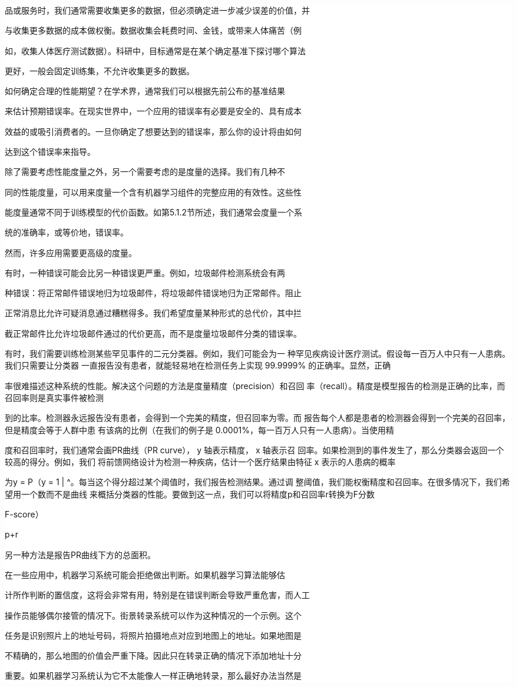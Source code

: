 品或服务时，我们通常需要收集更多的数据，但必须确定进一步减少误差的价值，并

与收集更多数据的成本做权衡。数据收集会耗费时间、金钱，或带来人体痛苦（例

如，收集人体医疗测试数据）。科研中，目标通常是在某个确定基准下探讨哪个算法

更好，一般会固定训练集，不允许收集更多的数据。

如何确定合理的性能期望？在学术界，通常我们可以根据先前公布的基准结果

来估计预期错误率。在现实世界中，一个应用的错误率有必要是安全的、具有成本

效益的或吸引消费者的。一旦你确定了想要达到的错误率，那么你的设计将由如何

达到这个错误率来指导。

除了需要考虑性能度量之外，另一个需要考虑的是度量的选择。我们有几种不

同的性能度量，可以用来度量一个含有机器学习组件的完整应用的有效性。这些性

能度量通常不同于训练模型的代价函数。如第5.1.2节所述，我们通常会度量一个系

统的准确率，或等价地，错误率。

然而，许多应用需要更高级的度量。

有时，一种错误可能会比另一种错误更严重。例如，垃圾邮件检测系统会有两

种错误：将正常邮件错误地归为垃圾邮件，将垃圾邮件错误地归为正常邮件。阻止

正常消息比允许可疑消息通过糟糕得多。我们希望度量某种形式的总代价，其中拦

截正常邮件比允许垃圾邮件通过的代价更高，而不是度量垃圾邮件分类的错误率。

有时，我们需要训练检测某些罕见事件的二元分类器。例如，我们可能会为一 种罕见疾病设计医疗测试。假设每一百万人中只有一人患病。我们只需要让分类器 一直报告没有患者，就能轻易地在检测任务上实现 99.9999% 的正确率。显然，正确

率很难描述这种系统的性能。解决这个问题的方法是度量精度（precision）和召回 率（recall）。精度是模型报告的检测是正确的比率，而召回率则是真实事件被检测

到的比率。检测器永远报告没有患者，会得到一个完美的精度，但召回率为零。而 报告每个人都是患者的检测器会得到一个完美的召回率，但是精度会等于人群中患 有该病的比例（在我们的例子是 0.0001%，每一百万人只有一人患病）。当使用精

度和召回率时，我们通常会画PR曲线（PR curve）， y 轴表示精度， x 轴表示召 回率。如果检测到的事件发生了，那么分类器会返回一个较高的得分。例如，我们 将前馈网络设计为检测一种疾病，估计一个医疗结果由特征 x 表示的人患病的概率

为y = P（y = 1 | ^。每当这个得分超过某个阈值时，我们报告检测结果。通过调 整阈值，我们能权衡精度和召回率。在很多情况下，我们希望用一个数而不是曲线 来概括分类器的性能。要做到这一点，我们可以将精度p和召回率r转换为F分数

F-score）

p+r

另一种方法是报告PR曲线下方的总面积。

在一些应用中，机器学习系统可能会拒绝做出判断。如果机器学习算法能够估

计所作判断的置信度，这将会非常有用，特别是在错误判断会导致严重危害，而人工

操作员能够偶尔接管的情况下。街景转录系统可以作为这种情况的一个示例。这个

任务是识别照片上的地址号码，将照片拍摄地点对应到地图上的地址。如果地图是

不精确的，那么地图的价值会严重下降。因此只在转录正确的情况下添加地址十分

重要。如果机器学习系统认为它不太能像人一样正确地转录，那么最好办法当然是
